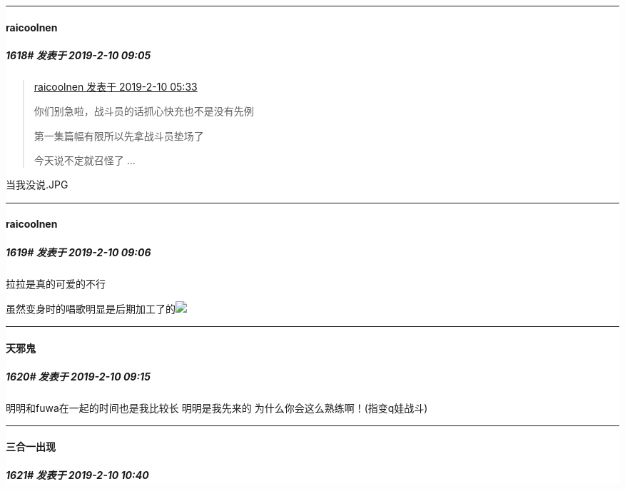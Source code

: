 
*****

####  raicoolnen  
##### 1618#       发表于 2019-2-10 09:05



<blockquote><a href="httphttps://bbs.saraba1st.com/2b/forum.php?mod=redirect&amp;goto=findpost&amp;pid=42542227&amp;ptid=1785119" target="_blank">raicoolnen 发表于 2019-2-10 05:33</a>

你们别急啦，战斗员的话抓心快充也不是没有先例

第一集篇幅有限所以先拿战斗员垫场了

今天说不定就召怪了 ...</blockquote>
当我没说.JPG







*****

####  raicoolnen  
##### 1619#       发表于 2019-2-10 09:06




拉拉是真的可爱的不行

虽然变身时的唱歌明显是后期加工了的<img src="https://static.saraba1st.com/image/smiley/face2017/037.png" referrerpolicy="no-referrer">







*****

####  天邪鬼  
##### 1620#       发表于 2019-2-10 09:15



明明和fuwa在一起的时间也是我比较长
明明是我先来的
为什么你会这么熟练啊！(指变q娃战斗)







*****

####  三合一出现  
##### 1621#       发表于 2019-2-10 10:40



